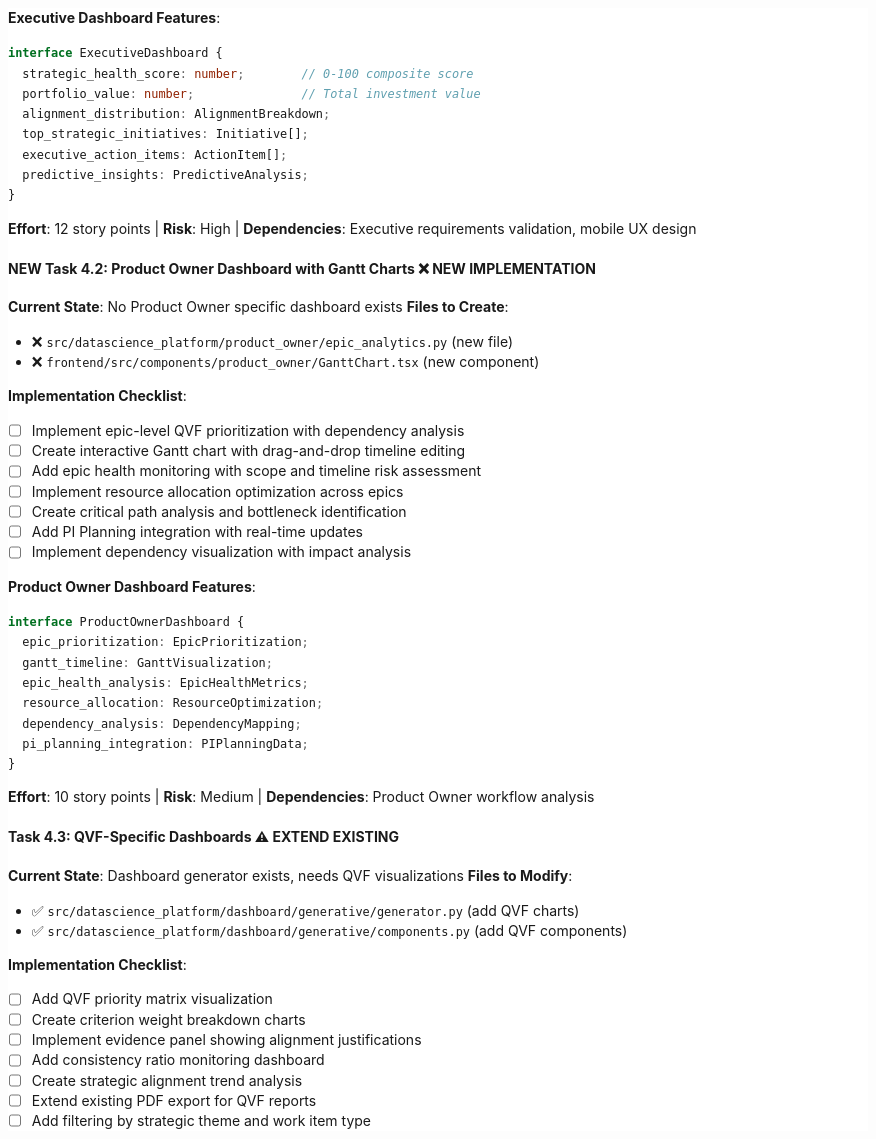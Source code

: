 **Executive Dashboard Features**:
```typescript
interface ExecutiveDashboard {
  strategic_health_score: number;        // 0-100 composite score
  portfolio_value: number;               // Total investment value
  alignment_distribution: AlignmentBreakdown;
  top_strategic_initiatives: Initiative[];
  executive_action_items: ActionItem[];
  predictive_insights: PredictiveAnalysis;
}
```

**Effort**: 12 story points | **Risk**: High | **Dependencies**: Executive requirements validation, mobile UX design

#### **NEW Task 4.2: Product Owner Dashboard with Gantt Charts** ❌ NEW IMPLEMENTATION
**Current State**: No Product Owner specific dashboard exists
**Files to Create**:
- ❌ `src/datascience_platform/product_owner/epic_analytics.py` (new file)  
- ❌ `frontend/src/components/product_owner/GanttChart.tsx` (new component)

**Implementation Checklist**:
- [ ] Implement epic-level QVF prioritization with dependency analysis
- [ ] Create interactive Gantt chart with drag-and-drop timeline editing
- [ ] Add epic health monitoring with scope and timeline risk assessment
- [ ] Implement resource allocation optimization across epics
- [ ] Create critical path analysis and bottleneck identification
- [ ] Add PI Planning integration with real-time updates
- [ ] Implement dependency visualization with impact analysis

**Product Owner Dashboard Features**:
```typescript
interface ProductOwnerDashboard {
  epic_prioritization: EpicPrioritization;
  gantt_timeline: GanttVisualization;
  epic_health_analysis: EpicHealthMetrics;
  resource_allocation: ResourceOptimization;
  dependency_analysis: DependencyMapping;
  pi_planning_integration: PIPlanningData;
}
```

**Effort**: 10 story points | **Risk**: Medium | **Dependencies**: Product Owner workflow analysis

#### **Task 4.3: QVF-Specific Dashboards** ⚠️ EXTEND EXISTING
**Current State**: Dashboard generator exists, needs QVF visualizations
**Files to Modify**:
- ✅ `src/datascience_platform/dashboard/generative/generator.py` (add QVF charts)
- ✅ `src/datascience_platform/dashboard/generative/components.py` (add QVF components)

**Implementation Checklist**:
- [ ] Add QVF priority matrix visualization
- [ ] Create criterion weight breakdown charts
- [ ] Implement evidence panel showing alignment justifications
- [ ] Add consistency ratio monitoring dashboard
- [ ] Create strategic alignment trend analysis
- [ ] Extend existing PDF export for QVF reports
- [ ] Add filtering by strategic theme and work item type
